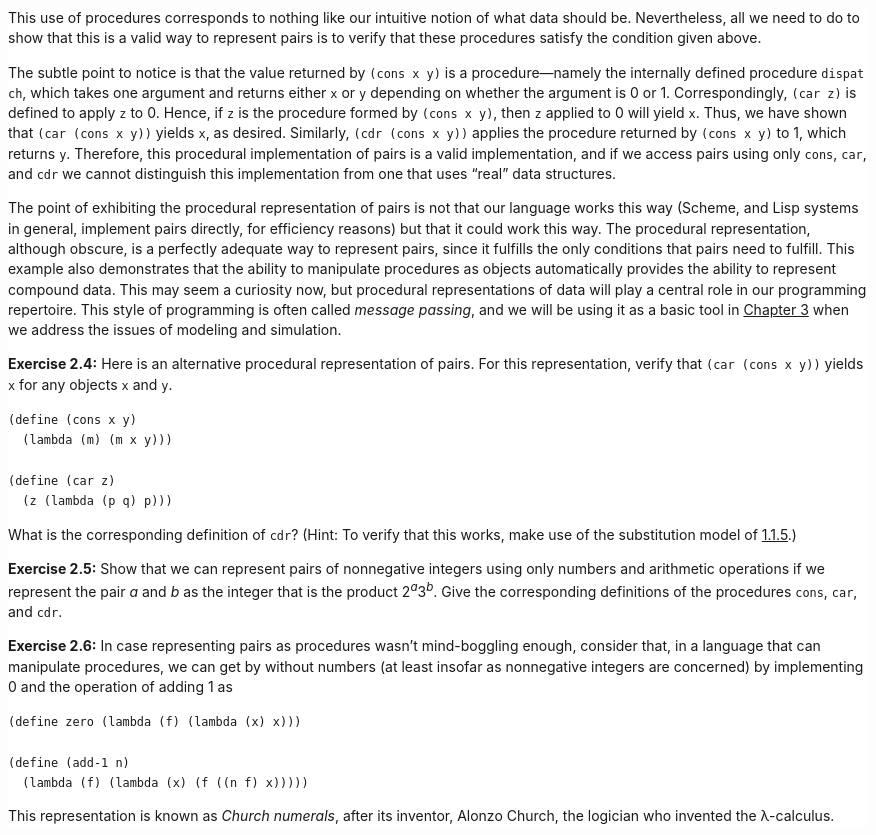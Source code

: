 This use of procedures corresponds to nothing like our intuitive notion of what data should be. Nevertheless, all we need to do to show that this is a valid way to represent pairs is to verify that these procedures satisfy the condition given above.

The subtle point to notice is that the value returned by `(cons x y)` is a procedure—namely the internally defined procedure `dispatch`, which takes one argument and returns either `x` or `y` depending on whether the argument is 0 or 1. Correspondingly, `(car z)` is defined to apply `z` to 0. Hence, if `z` is the procedure formed by `(cons x y)`, then `z` applied to 0 will yield `x`. Thus, we have shown that `(car (cons x y))` yields `x`, as desired. Similarly, `(cdr (cons x y))` applies the procedure returned by `(cons x y)` to 1, which returns `y`. Therefore, this procedural implementation of pairs is a valid implementation, and if we access pairs using only `cons`, `car`, and `cdr` we cannot distinguish this implementation from one that uses “real” data structures.

The point of exhibiting the procedural representation of pairs is not that our language works this way (Scheme, and Lisp systems in general, implement pairs directly, for efficiency reasons) but that it could work this way. The procedural representation, although obscure, is a perfectly adequate way to represent pairs, since it fulfills the only conditions that pairs need to fulfill. This example also demonstrates that the ability to manipulate procedures as objects automatically provides the ability to represent compound data. This may seem a curiosity now, but procedural representations of data will play a central role in our programming repertoire. This style of programming is often called *message passing*, and we will be using it as a basic tool in [Chapter 3](Chapter-3.xhtml#Chapter-3) when we address the issues of modeling and simulation.

**Exercise 2.4:** Here is an alternative procedural representation of pairs. For this representation, verify that `(car (cons x y))` yields `x` for any objects `x` and `y`.


``` {.scheme}
(define (cons x y) 
  (lambda (m) (m x y)))

(define (car z) 
  (z (lambda (p q) p)))
```


What is the corresponding definition of `cdr`? (Hint: To verify that this works, make use of the substitution model of [1.1.5](1_002e1.xhtml#g_t1_002e1_002e5).)

**Exercise 2.5:** Show that we can represent pairs of nonnegative integers using only numbers and arithmetic operations if we represent the pair $a$ and $b$ as the integer that is the product $2^{a}3^{b}$. Give the corresponding definitions of the procedures `cons`, `car`, and `cdr`.

**Exercise 2.6:** In case representing pairs as procedures wasn’t mind-boggling enough, consider that, in a language that can manipulate procedures, we can get by without numbers (at least insofar as nonnegative integers are concerned) by implementing 0 and the operation of adding 1 as


``` {.scheme}
(define zero (lambda (f) (lambda (x) x)))

(define (add-1 n)
  (lambda (f) (lambda (x) (f ((n f) x)))))
```


This representation is known as *Church numerals*, after its inventor, Alonzo Church, the logician who invented the λ-calculus.

